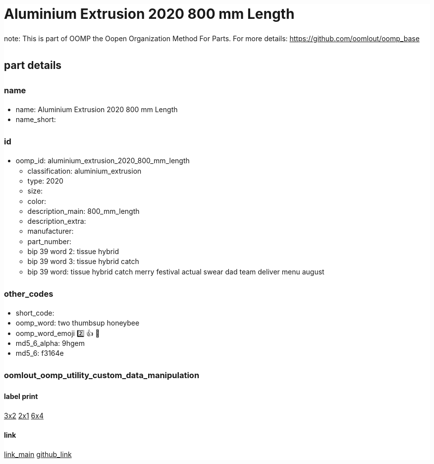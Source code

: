 # Aluminium Extrusion 2020 800 mm Length  

note: This is part of OOMP the Oopen Organization Method For Parts. For more details: https://github.com/oomlout/oomp_base

##  part details





### name
* name: Aluminium Extrusion 2020 800 mm Length
* name_short: 
### id
* oomp_id: aluminium_extrusion_2020_800_mm_length
  * classification: aluminium_extrusion
  * type: 2020
  * size: 
  * color: 
  * description_main: 800_mm_length
  * description_extra: 
  * manufacturer: 
  * part_number: 
  * bip 39 word 2: tissue hybrid
  * bip 39 word 3: tissue hybrid catch
  * bip 39 word: tissue hybrid catch merry festival actual swear dad team deliver menu august

### other_codes
* short_code: 
* oomp_word: two thumbsup honeybee
* oomp_word_emoji :two: :thumbsup: :honeybee:
* md5_6_alpha: 9hgem
* md5_6: f3164e






### oomlout_oomp_utility_custom_data_manipulation
#### label print
[3x2](http://192.168.1.245:1112/?label=oomp%209hgem)
[2x1](http://192.168.1.242:1112/?label=oomp%209hgem)
[6x4](http://192.168.1.55:1112/?label=oomp%209hgem)    

#### link

[link_main](https://github.com/oomlout/oomlout_oomp_current_version_messy/tree/main/parts/aluminium_extrusion_2020_800_mm_length) [github_link](https://github.com/oomlout/oomlout_oomp_part_src/tree/main/parts/aluminium_extrusion_2020_800_mm_length)                             
